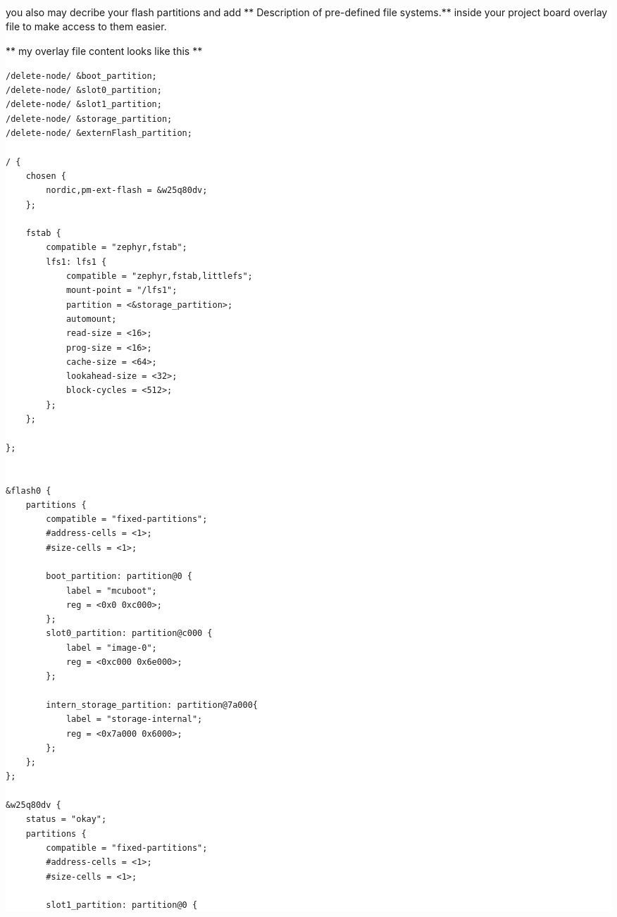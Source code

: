 you also may decribe your flash partitions and add ** Description of pre-defined file systems.** inside your project board overlay file to make access to them easier.

** my overlay file content looks like this **
```shell
/delete-node/ &boot_partition;
/delete-node/ &slot0_partition;
/delete-node/ &slot1_partition;
/delete-node/ &storage_partition;
/delete-node/ &externFlash_partition;

/ {
	chosen {
		nordic,pm-ext-flash = &w25q80dv;
	};

	fstab {
		compatible = "zephyr,fstab";
		lfs1: lfs1 {
			compatible = "zephyr,fstab,littlefs";
			mount-point = "/lfs1";
			partition = <&storage_partition>;
			automount;
			read-size = <16>;
			prog-size = <16>;
			cache-size = <64>;
			lookahead-size = <32>;
			block-cycles = <512>;
		};
	};	

};


&flash0 {
	partitions {
		compatible = "fixed-partitions";
		#address-cells = <1>;
		#size-cells = <1>;

		boot_partition: partition@0 {
			label = "mcuboot";
			reg = <0x0 0xc000>;
		};
		slot0_partition: partition@c000 {
			label = "image-0";
			reg = <0xc000 0x6e000>;
		};

		intern_storage_partition: partition@7a000{
			label = "storage-internal";
			reg = <0x7a000 0x6000>;
		};
	};
};

&w25q80dv {
	status = "okay";
	partitions {
		compatible = "fixed-partitions";
		#address-cells = <1>;
		#size-cells = <1>;

		slot1_partition: partition@0 {
```